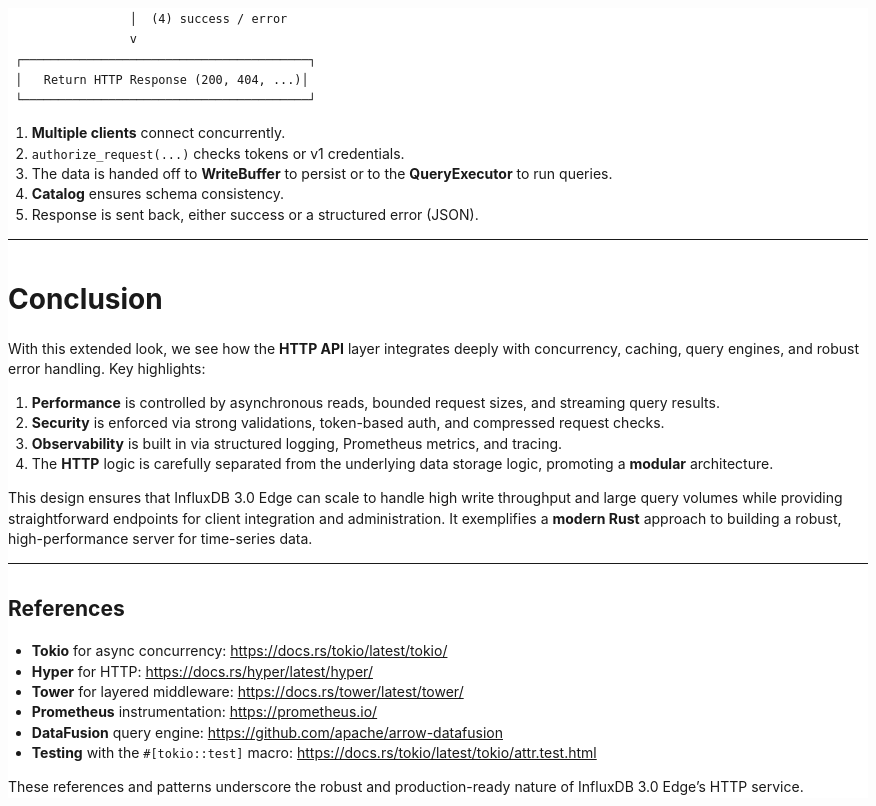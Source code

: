 ```
                 │  (4) success / error
                 v
 ┌────────────────────────────────────────┐
 │   Return HTTP Response (200, 404, ...)│
 └────────────────────────────────────────┘
```

1. **Multiple clients** connect concurrently.  
2. `authorize_request(...)` checks tokens or v1 credentials.  
3. The data is handed off to **WriteBuffer** to persist or to the **QueryExecutor** to run queries.  
4. **Catalog** ensures schema consistency.  
5. Response is sent back, either success or a structured error (JSON).

---

# Conclusion

With this extended look, we see how the **HTTP API** layer integrates deeply with concurrency, caching, query engines, and robust error handling. Key highlights:

1. **Performance** is controlled by asynchronous reads, bounded request sizes, and streaming query results.  
2. **Security** is enforced via strong validations, token-based auth, and compressed request checks.  
3. **Observability** is built in via structured logging, Prometheus metrics, and tracing.  
4. The **HTTP** logic is carefully separated from the underlying data storage logic, promoting a **modular** architecture.  

This design ensures that InfluxDB 3.0 Edge can scale to handle high write throughput and large query volumes while providing straightforward endpoints for client integration and administration. It exemplifies a **modern Rust** approach to building a robust, high-performance server for time-series data.

---

## References

- **Tokio** for async concurrency: <https://docs.rs/tokio/latest/tokio/>  
- **Hyper** for HTTP: <https://docs.rs/hyper/latest/hyper/>  
- **Tower** for layered middleware: <https://docs.rs/tower/latest/tower/>  
- **Prometheus** instrumentation: <https://prometheus.io/>  
- **DataFusion** query engine: <https://github.com/apache/arrow-datafusion>  
- **Testing** with the `#[tokio::test]` macro: <https://docs.rs/tokio/latest/tokio/attr.test.html>  

These references and patterns underscore the robust and production-ready nature of InfluxDB 3.0 Edge’s HTTP service.